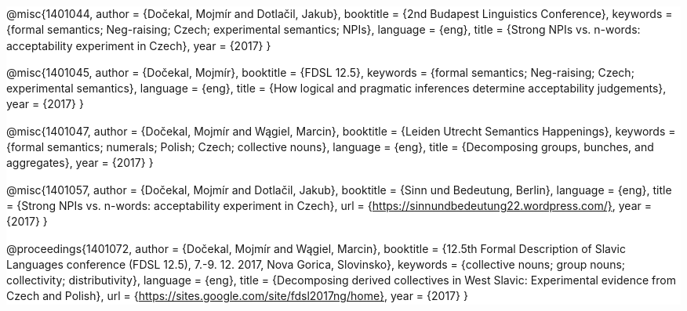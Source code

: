 

@misc{1401044,
	author = {Dočekal, Mojmír and Dotlačil, Jakub},
	booktitle = {2nd Budapest Linguistics Conference},
	keywords = {formal semantics; Neg-raising; Czech; experimental semantics; NPIs},
	language = {eng},
	title = {Strong NPIs vs. n-words: acceptability experiment in Czech},
	year = {2017}
}



@misc{1401045,
	author = {Dočekal, Mojmír},
	booktitle = {FDSL 12.5},
	keywords = {formal semantics; Neg-raising; Czech; experimental semantics},
	language = {eng},
	title = {How logical and pragmatic inferences determine acceptability judgements},
	year = {2017}
}



@misc{1401047,
	author = {Dočekal, Mojmír and Wągiel, Marcin},
	booktitle = {Leiden Utrecht Semantics Happenings},
	keywords = {formal semantics; numerals; Polish; Czech; collective nouns},
	language = {eng},
	title = {Decomposing groups, bunches, and aggregates},
	year = {2017}
}



@misc{1401057,
	author = {Dočekal, Mojmír and Dotlačil, Jakub},
	booktitle = {Sinn und Bedeutung, Berlin},
	language = {eng},
	title = {Strong NPIs vs. n-words: acceptability experiment in Czech},
	url = {https://sinnundbedeutung22.wordpress.com/},
	year = {2017}
}



@proceedings{1401072,
	author = {Dočekal, Mojmír and Wągiel, Marcin},
	booktitle = {12.5th Formal Description of Slavic Languages conference (FDSL 12.5), 7.-9. 12. 2017, Nova Gorica, Slovinsko},
	keywords = {collective nouns; group nouns; collectivity; distributivity},
	language = {eng},
	title = {Decomposing derived collectives in West Slavic: Experimental evidence from Czech and Polish},
	url = {https://sites.google.com/site/fdsl2017ng/home},
	year = {2017}
}
